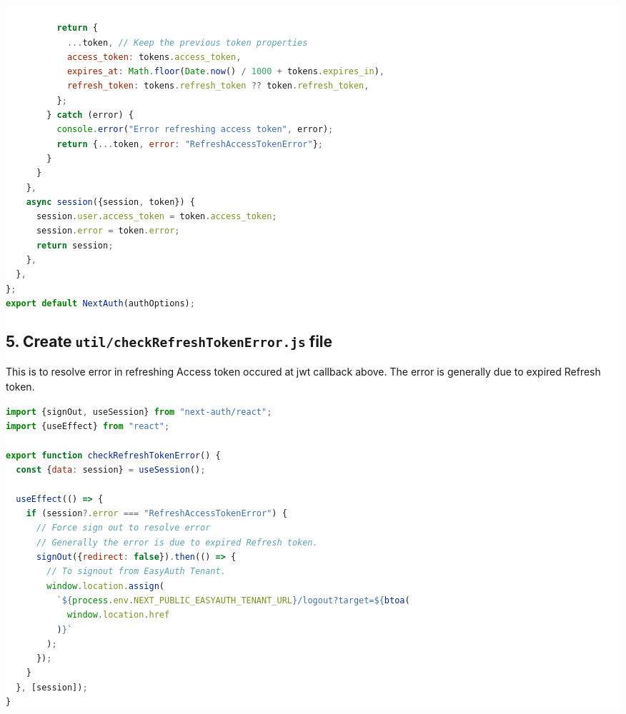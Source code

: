 ```js title="[...nextauth].js"

          return {
            ...token, // Keep the previous token properties
            access_token: tokens.access_token,
            expires_at: Math.floor(Date.now() / 1000 + tokens.expires_in),
            refresh_token: tokens.refresh_token ?? token.refresh_token,
          };
        } catch (error) {
          console.error("Error refreshing access token", error);
          return {...token, error: "RefreshAccessTokenError"};
        }
      }
    },
    async session({session, token}) {
      session.user.access_token = token.access_token;
      session.error = token.error;
      return session;
    },
  },
};
export default NextAuth(authOptions);
```

## 5. Create `util/checkRefreshTokenError.js` file

This is to resolve error in refreshing Access token occured at jwt callback above. The error is generally due to expired Refresh token.

```jsx title="checkRefreshTokenError.js"
import {signOut, useSession} from "next-auth/react";
import {useEffect} from "react";

export function checkRefreshTokenError() {
  const {data: session} = useSession();

  useEffect(() => {
    if (session?.error === "RefreshAccessTokenError") {
      // Force sign out to resolve error
      // Generally the error is due to expired Refresh token.
      signOut({redirect: false}).then(() => {
        // To signout from EasyAuth Tenant.
        window.location.assign(
          `${process.env.NEXT_PUBLIC_EASYAUTH_TENANT_URL}/logout?target=${btoa(
            window.location.href
          )}`
        );
      });
    }
  }, [session]);
}
```
